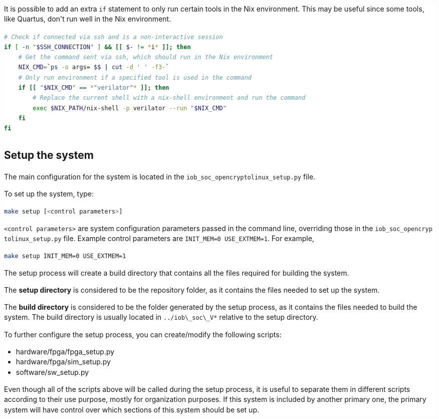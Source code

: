 
It is possible to add an extra `if` statement to only run certain tools in the Nix environment.
This may be useful since some tools, like Quartus, don't run well in the Nix environment.

```Bash
# Check if connected via ssh and is a non-interactive session
if [ -n "$SSH_CONNECTION" ] && [[ $- != *i* ]]; then
    # Get the command sent via ssh, which should run in the Nix environment
    NIX_CMD=`ps -o args= $$ | cut -d ' ' -f3-`
    # Only run environment if a specified tool is used in the command
    if [[ "$NIX_CMD" == *"verilator"* ]]; then
        # Replace the current shell with a nix-shell environment and run the command
        exec $NIX_PATH/nix-shell -p verilator --run "$NIX_CMD"
    fi
fi
```



## Setup the system

The main configuration for the system is located in the `iob_soc_opencryptolinux_setup.py` file.

To set up the system, type:

```Bash
make setup [<control parameters>]
```

`<control parameters>` are system configuration parameters passed in the
command line, overriding those in the `iob_soc_opencryptolinux_setup.py` file. Example control
parameters are `INIT_MEM=0 USE_EXTMEM=1`. For example,

```Bash
make setup INIT_MEM=0 USE_EXTMEM=1
```

The setup process will create a build directory that contains all the files required for building the system.

The **setup directory** is considered to be the repository folder, as it contains the files needed to set up the system.

The **build directory** is considered to be the folder generated by the setup process, as it contains the files needed to build the system.
The build directory is usually located in `../iob\_soc\_V*` relative to the setup directory.

To further configure the setup process, you can create/modify the following scripts:

- hardware/fpga/fpga\_setup.py
- hardware/fpga/sim\_setup.py
- software/sw\_setup.py

Even though all of the scripts above will be called during the setup process, it is useful
to separate them in different scripts according to their use purpose, mostly for organization
purposes.
If this system is included by another primary one, the primary system will have control over
which sections of this system should be set up.
